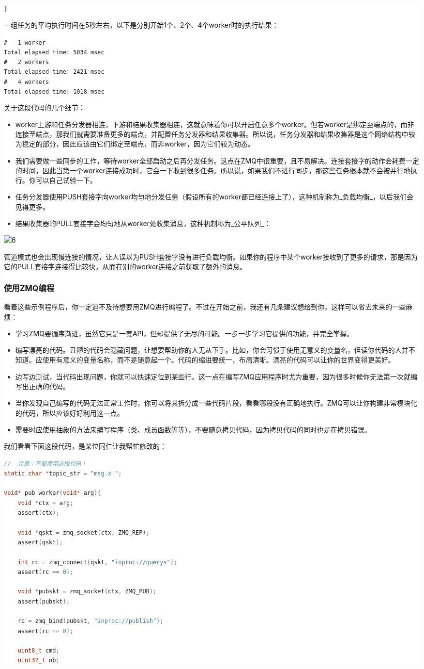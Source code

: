 ```c
}
```

一组任务的平均执行时间在5秒左右，以下是分别开始1个、2个、4个worker时的执行结果：

```
#   1 worker
Total elapsed time: 5034 msec
#   2 workers
Total elapsed time: 2421 msec
#   4 workers
Total elapsed time: 1018 msec
```

关于这段代码的几个细节：

* worker上游和任务分发器相连，下游和结果收集器相连，这就意味着你可以开启任意多个worker。但若worker是绑定至端点的，而非连接至端点，那我们就需要准备更多的端点，并配置任务分发器和结果收集器。所以说，任务分发器和结果收集器是这个网络结构中较为稳定的部分，因此应该由它们绑定至端点，而非worker，因为它们较为动态。

* 我们需要做一些同步的工作，等待worker全部启动之后再分发任务。这点在ZMQ中很重要，且不易解决。连接套接字的动作会耗费一定的时间，因此当第一个worker连接成功时，它会一下收到很多任务。所以说，如果我们不进行同步，那这些任务根本就不会被并行地执行。你可以自己试验一下。

* 任务分发器使用PUSH套接字向worker均匀地分发任务（假设所有的worker都已经连接上了），这种机制称为_负载均衡_，以后我们会见得更多。

* 结果收集器的PULL套接字会均匀地从worker处收集消息，这种机制称为_公平队列_：

![6](https://github.com/anjuke/zguide-cn/raw/master/images/chapter1_6.png)

管道模式也会出现慢连接的情况，让人误以为PUSH套接字没有进行负载均衡。如果你的程序中某个worker接收到了更多的请求，那是因为它的PULL套接字连接得比较快，从而在别的worker连接之前获取了额外的消息。

### 使用ZMQ编程

看着这些示例程序后，你一定迫不及待想要用ZMQ进行编程了。不过在开始之前，我还有几条建议想给到你，这样可以省去未来的一些麻烦：

* 学习ZMQ要循序渐进，虽然它只是一套API，但却提供了无尽的可能。一步一步学习它提供的功能，并完全掌握。

* 编写漂亮的代码。丑陋的代码会隐藏问题，让想要帮助你的人无从下手。比如，你会习惯于使用无意义的变量名，但读你代码的人并不知道。应使用有意义的变量名称，而不是随意起一个。代码的缩进要统一，布局清晰。漂亮的代码可以让你的世界变得更美好。

* 边写边测试，当代码出现问题，你就可以快速定位到某些行。这一点在编写ZMQ应用程序时尤为重要，因为很多时候你无法第一次就编写出正确的代码。

* 当你发现自己编写的代码无法正常工作时，你可以将其拆分成一些代码片段，看看哪段没有正确地执行。ZMQ可以让你构建非常模块化的代码，所以应该好好利用这一点。

* 需要时应使用抽象的方法来编写程序（类、成员函数等等），不要随意拷贝代码，因为拷贝代码的同时也是在拷贝错误。

我们看看下面这段代码，是某位同仁让我帮忙修改的：

```c
//  注意：不要使用这段代码！
static char *topic_str = "msg.x|";
 
void* pub_worker(void* arg){
    void *ctx = arg;
    assert(ctx);
 
    void *qskt = zmq_socket(ctx, ZMQ_REP);
    assert(qskt);
 
    int rc = zmq_connect(qskt, "inproc://querys");
    assert(rc == 0);
 
    void *pubskt = zmq_socket(ctx, ZMQ_PUB);
    assert(pubskt);
 
    rc = zmq_bind(pubskt, "inproc://publish");
    assert(rc == 0);
 
    uint8_t cmd;
    uint32_t nb;
```